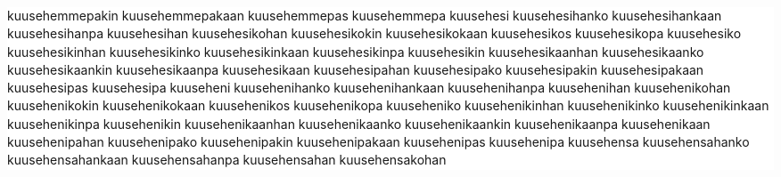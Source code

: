 kuusehemmepakin
kuusehemmepakaan
kuusehemmepas
kuusehemmepa
kuusehesi
kuusehesihanko
kuusehesihankaan
kuusehesihanpa
kuusehesihan
kuusehesikohan
kuusehesikokin
kuusehesikokaan
kuusehesikos
kuusehesikopa
kuusehesiko
kuusehesikinhan
kuusehesikinko
kuusehesikinkaan
kuusehesikinpa
kuusehesikin
kuusehesikaanhan
kuusehesikaanko
kuusehesikaankin
kuusehesikaanpa
kuusehesikaan
kuusehesipahan
kuusehesipako
kuusehesipakin
kuusehesipakaan
kuusehesipas
kuusehesipa
kuuseheni
kuusehenihanko
kuusehenihankaan
kuusehenihanpa
kuusehenihan
kuusehenikohan
kuusehenikokin
kuusehenikokaan
kuusehenikos
kuusehenikopa
kuuseheniko
kuusehenikinhan
kuusehenikinko
kuusehenikinkaan
kuusehenikinpa
kuusehenikin
kuusehenikaanhan
kuusehenikaanko
kuusehenikaankin
kuusehenikaanpa
kuusehenikaan
kuusehenipahan
kuusehenipako
kuusehenipakin
kuusehenipakaan
kuusehenipas
kuusehenipa
kuusehensa
kuusehensahanko
kuusehensahankaan
kuusehensahanpa
kuusehensahan
kuusehensakohan